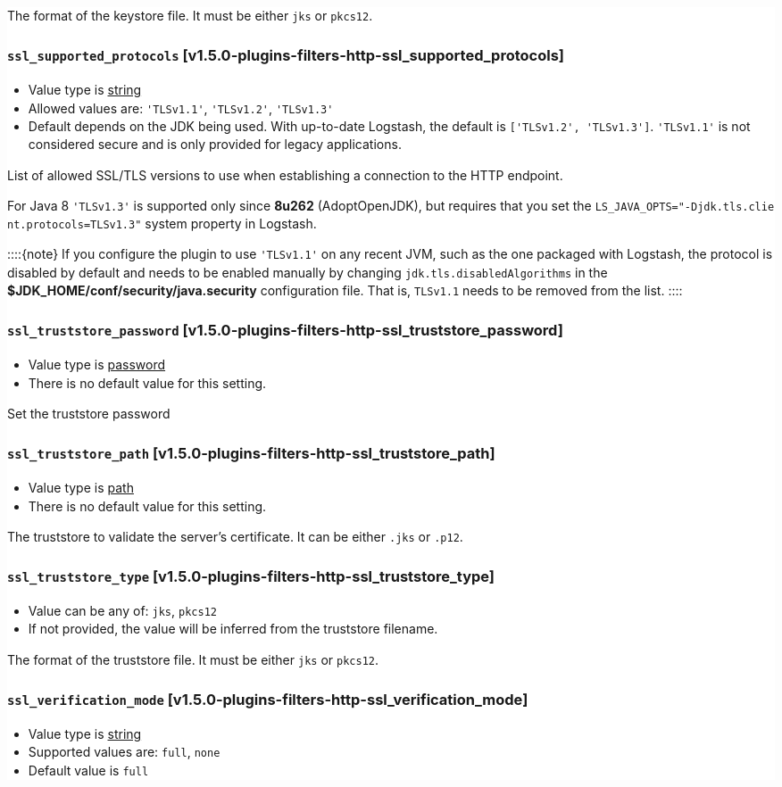 The format of the keystore file. It must be either `jks` or `pkcs12`.


### `ssl_supported_protocols` [v1.5.0-plugins-filters-http-ssl_supported_protocols]

* Value type is [string](logstash://reference/configuration-file-structure.md#string)
* Allowed values are: `'TLSv1.1'`, `'TLSv1.2'`, `'TLSv1.3'`
* Default depends on the JDK being used. With up-to-date Logstash, the default is `['TLSv1.2', 'TLSv1.3']`. `'TLSv1.1'` is not considered secure and is only provided for legacy applications.

List of allowed SSL/TLS versions to use when establishing a connection to the HTTP endpoint.

For Java 8 `'TLSv1.3'` is supported  only since **8u262** (AdoptOpenJDK), but requires that you set the `LS_JAVA_OPTS="-Djdk.tls.client.protocols=TLSv1.3"` system property in Logstash.

::::{note}
If you configure the plugin to use `'TLSv1.1'` on any recent JVM, such as the one packaged with Logstash, the protocol is disabled by default and needs to be enabled manually by changing `jdk.tls.disabledAlgorithms` in the **$JDK_HOME/conf/security/java.security** configuration file. That is, `TLSv1.1` needs to be removed from the list.
::::



### `ssl_truststore_password` [v1.5.0-plugins-filters-http-ssl_truststore_password]

* Value type is [password](logstash://reference/configuration-file-structure.md#password)
* There is no default value for this setting.

Set the truststore password


### `ssl_truststore_path` [v1.5.0-plugins-filters-http-ssl_truststore_path]

* Value type is [path](logstash://reference/configuration-file-structure.md#path)
* There is no default value for this setting.

The truststore to validate the server’s certificate. It can be either `.jks` or `.p12`.


### `ssl_truststore_type` [v1.5.0-plugins-filters-http-ssl_truststore_type]

* Value can be any of: `jks`, `pkcs12`
* If not provided, the value will be inferred from the truststore filename.

The format of the truststore file. It must be either `jks` or `pkcs12`.


### `ssl_verification_mode` [v1.5.0-plugins-filters-http-ssl_verification_mode]

* Value type is [string](logstash://reference/configuration-file-structure.md#string)
* Supported values are: `full`, `none`
* Default value is `full`
